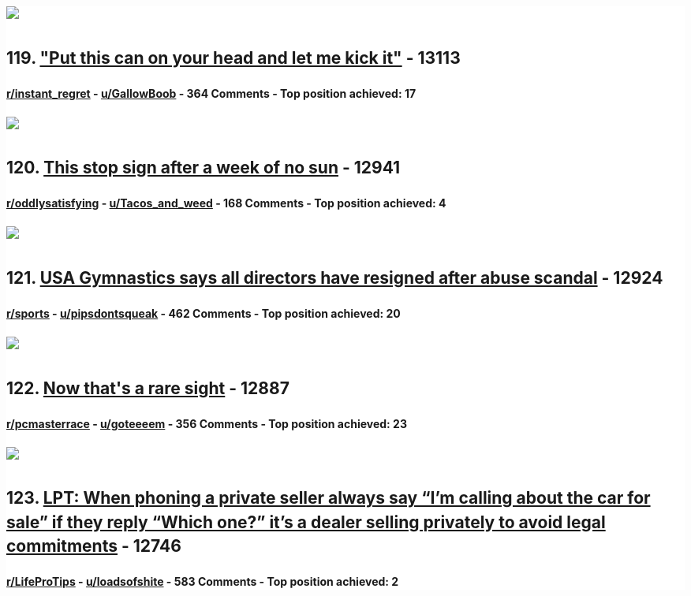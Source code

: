<a href="http://money.cnn.com/2018/01/30/investing/health-care-stocks-jpmorgan-chase-amazon-berkshire-hathaway/index.html"><img src="https://b.thumbs.redditmedia.com/Kt5Hf6lbqT4fUQ4yMch7I9pGzyFolSYhWfQVYlM9Z3U.jpg"></img></a>

## 119. ["Put this can on your head and let me kick it"](http://reddit.com/r/instant_regret/comments/7ua6k3/put_this_can_on_your_head_and_let_me_kick_it/) - 13113
#### [r/instant_regret](http://reddit.com/r/instant_regret) - [u/GallowBoob](http://reddit.com/u/GallowBoob) - 364 Comments - Top position achieved: 17

<a href="https://gfycat.com/dismalalarmingazurewingedmagpie"><img src="https://b.thumbs.redditmedia.com/ru8bxXbhC1njkNxZ2F0b-LjCzXx3LSn5pDJc-lI3f1k.jpg"></img></a>

## 120. [This stop sign after a week of no sun](http://reddit.com/r/oddlysatisfying/comments/7uf671/this_stop_sign_after_a_week_of_no_sun/) - 12941
#### [r/oddlysatisfying](http://reddit.com/r/oddlysatisfying) - [u/Tacos_and_weed](http://reddit.com/u/Tacos_and_weed) - 168 Comments - Top position achieved: 4

<a href="https://i.redd.it/f6xb62d0aid01.jpg"><img src="https://b.thumbs.redditmedia.com/B6b22GIDNLPvQegWLd7yXLL-NB-fGJXaVlXfcz4OetY.jpg"></img></a>

## 121. [USA Gymnastics says all directors have resigned after abuse scandal](http://reddit.com/r/sports/comments/7ub6qc/usa_gymnastics_says_all_directors_have_resigned/) - 12924
#### [r/sports](http://reddit.com/r/sports) - [u/pipsdontsqueak](http://reddit.com/u/pipsdontsqueak) - 462 Comments - Top position achieved: 20

<a href="http://www.reuters.com/article/us-gymnastics-usa-board/usa-gymnastics-says-all-directors-have-resigned-after-abuse-scandal-idUSKBN1FK2ES"><img src="https://b.thumbs.redditmedia.com/FQk0eEkJSq8p-FTp_26SmLmotBhzlCqt7omxGiqj51E.jpg"></img></a>

## 122. [Now that's a rare sight](http://reddit.com/r/pcmasterrace/comments/7u9ux0/now_thats_a_rare_sight/) - 12887
#### [r/pcmasterrace](http://reddit.com/r/pcmasterrace) - [u/goteeeem](http://reddit.com/u/goteeeem) - 356 Comments - Top position achieved: 23

<a href="https://i.redd.it/6h6agpsxmed01.jpg"><img src="https://b.thumbs.redditmedia.com/r9SheXaeoaTPd3pZNJRaXOtqrwQcxcS14Y2mi7xdqPs.jpg"></img></a>

## 123. [LPT: When phoning a private seller always say “I’m calling about the car for sale” if they reply “Which one?” it’s a dealer selling privately to avoid legal commitments](http://reddit.com/r/LifeProTips/comments/7u8c9j/lpt_when_phoning_a_private_seller_always_say_im/) - 12746
#### [r/LifeProTips](http://reddit.com/r/LifeProTips) - [u/loadsofshite](http://reddit.com/u/loadsofshite) - 583 Comments - Top position achieved: 2
